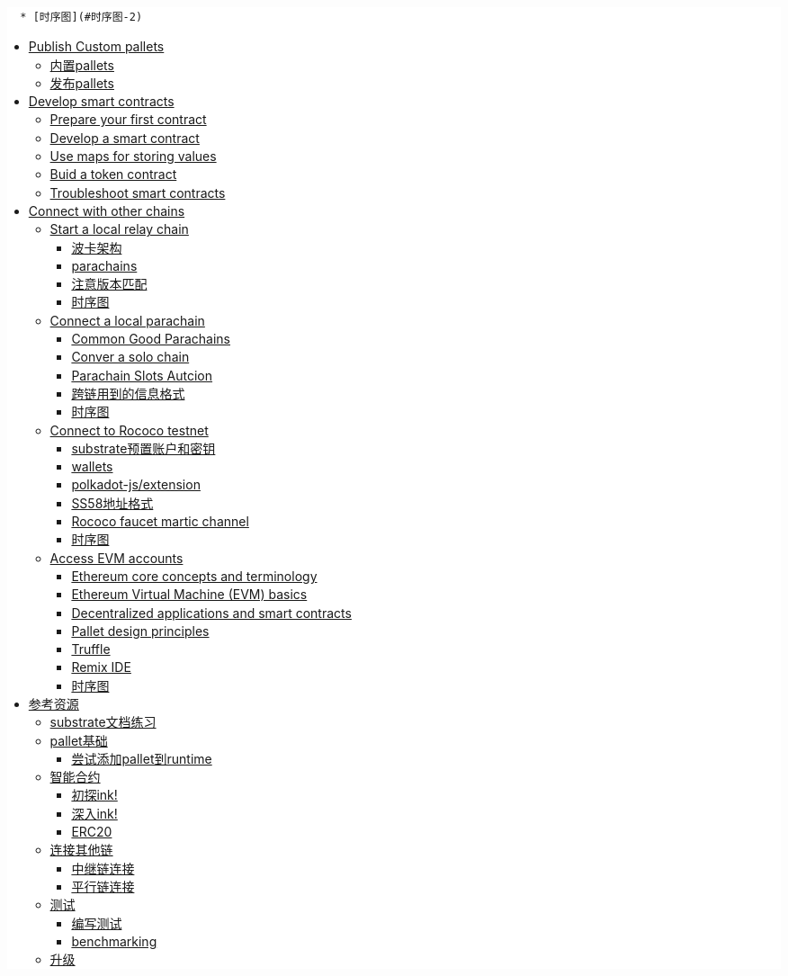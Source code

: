       * [时序图](#时序图-2)
   * [Publish Custom pallets](#publish-custom-pallets)
      * [内置pallets](#内置pallets)
      * [发布pallets](#发布pallets)
* [Develop smart contracts](#develop-smart-contracts)
   * [Prepare your first contract](#prepare-your-first-contract)
   * [Develop a smart contract](#develop-a-smart-contract)
   * [Use maps for storing values](#use-maps-for-storing-values)
   * [Buid a token contract](#buid-a-token-contract)
   * [Troubleshoot smart contracts](#troubleshoot-smart-contracts)
* [Connect with other chains](#connect-with-other-chains)
   * [Start a local relay chain](#start-a-local-relay-chain)
      * [波卡架构](#波卡架构)
      * [parachains](#parachains)
      * [注意版本匹配](#注意版本匹配)
      * [时序图](#时序图-3)
   * [Connect a local parachain](#connect-a-local-parachain)
      * [Common Good Parachains](#common-good-parachains)
      * [Conver a solo chain](#conver-a-solo-chain)
      * [Parachain Slots Autcion](#parachain-slots-autcion)
      * [跨链用到的信息格式](#跨链用到的信息格式)
      * [时序图](#时序图-4)
   * [Connect to Rococo testnet](#connect-to-rococo-testnet)
      * [substrate预置账户和密钥](#substrate预置账户和密钥)
      * [wallets](#wallets)
      * [polkadot-js/extension](#polkadot-jsextension)
      * [SS58地址格式](#ss58地址格式)
      * [Rococo faucet martic channel](#rococo-faucet-martic-channel)
      * [时序图](#时序图-5)
   * [Access EVM accounts](#access-evm-accounts)
      * [Ethereum core concepts and terminology](#ethereum-core-concepts-and-terminology)
      * [Ethereum Virtual Machine (EVM) basics](#ethereum-virtual-machine-evm-basics)
      * [Decentralized applications and smart contracts](#decentralized-applications-and-smart-contracts)
      * [Pallet design principles](#pallet-design-principles)
      * [Truffle](#truffle)
      * [Remix IDE](#remix-ide)
      * [时序图](#时序图-6)
* [参考资源](#参考资源)
   * [substrate文档练习](#substrate文档练习)
   * [pallet基础](#pallet基础)
      * [尝试添加pallet到runtime](#尝试添加pallet到runtime)
   * [智能合约](#智能合约)
      * [初探ink!](#初探ink)
      * [深入ink!](#深入ink)
      * [ERC20](#erc20)
   * [连接其他链](#连接其他链)
      * [中继链连接](#中继链连接)
      * [平行链连接](#平行链连接)
   * [测试](#测试)
      * [编写测试](#编写测试)
      * [benchmarking](#benchmarking)
   * [升级](#升级)
